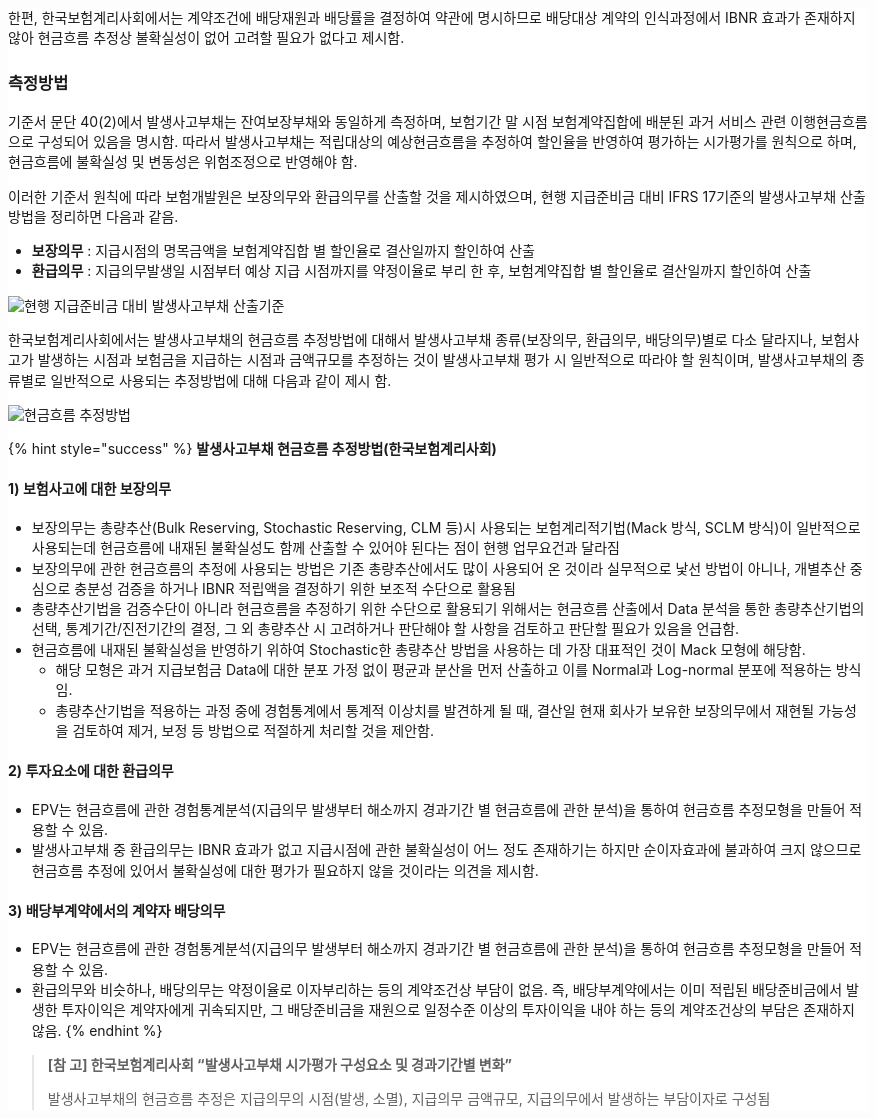 한편, 한국보험계리사회에서는 계약조건에 배당재원과 배당률을 결정하여 약관에 명시하므로 배당대상 계약의 인식과정에서 IBNR 효과가 존재하지 않아 현금흐름 추정상 불확실성이 없어 고려할 필요가 없다고 제시함.&#x20;

### 측정방법&#x20;

기준서 문단 40(2)에서 발생사고부채는 잔여보장부채와 동일하게 측정하며, 보험기간 말 시점 보험계약집합에 배분된 과거 서비스 관련 이행현금흐름으로 구성되어 있음을 명시함. 따라서 발생사고부채는 적립대상의 예상현금흐름을 추정하여 할인율을 반영하여 평가하는 시가평가를 원칙으로 하며, 현금흐름에 불확실성 및 변동성은 위험조정으로 반영해야 함.  &#x20;

이러한 기준서 원칙에 따라 보험개발원은 보장의무와 환급의무를 산출할 것을 제시하였으며, 현행 지급준비금 대비 IFRS 17기준의 발생사고부채 산출방법을 정리하면 다음과 같음. &#x20;

* **보장의무**
  : 지급시점의 명목금액을 보험계약집합 별 할인율로 결산일까지 할인하여 산출&#x20;
* **환급의무**&#x20;
  : 지급의무발생일 시점부터 예상 지급 시점까지를 약정이율로 부리 한 후, 보험계약집합 별 할인율로 결산일까지 할인하여 산출&#x20;

![현행 지급준비금 대비 발생사고부채 산출기준 ](../../.gitbook/assets/표4-18.png)

한국보험계리사회에서는 발생사고부채의 현금흐름 추정방법에 대해서 발생사고부채 종류(보장의무, 환급의무, 배당의무)별로 다소 달라지나, 보험사고가 발생하는 시점과 보험금을 지급하는 시점과 금액규모를 추정하는 것이 발생사고부채 평가 시 일반적으로 따라야 할 원칙이며, 발생사고부채의 종류별로 일반적으로 사용되는 추정방법에 대해 다음과 같이 제시 함.

![현금흐름 추정방법](../../.gitbook/assets/표4-19.png)

{% hint style="success" %}
**발생사고부채 현금흐름 추정방법(한국보험계리사회)**

#### 1)	보험사고에 대한 보장의무&#xD;

* 보장의무는 총량추산(Bulk Reserving, Stochastic Reserving, CLM 등)시 사용되는 보험계리적기법(Mack 방식, SCLM 방식)이 일반적으로 사용되는데 현금흐름에 내재된 불확실성도 함께 산출할 수 있어야 된다는 점이 현행 업무요건과 달라짐&#x20;
* 보장의무에 관한 현금흐름의 추정에 사용되는 방법은 기존 총량추산에서도 많이 사용되어 온 것이라 실무적으로 낯선 방법이 아니나, 개별추산 중심으로 충분성 검증을 하거나 IBNR 적립액을 결정하기 위한 보조적 수단으로 활용됨&#x20;
* 총량추산기법을 검증수단이 아니라 현금흐름을 추정하기 위한 수단으로 활용되기 위해서는 현금흐름 산출에서 Data 분석을 통한 총량추산기법의 선택, 통계기간/진전기간의 결정, 그 외 총량추산 시 고려하거나 판단해야 할 사항을 검토하고 판단할 필요가 있음을 언급함. &#x20;
* 현금흐름에 내재된 불확실성을 반영하기 위하여 Stochastic한 총량추산 방법을 사용하는 데 가장 대표적인 것이 Mack 모형에 해당함.
  * 해당 모형은 과거 지급보험금 Data에 대한 분포 가정 없이 평균과 분산을 먼저 산출하고 이를 Normal과 Log-normal 분포에 적용하는 방식임.
  * 총량추산기법을 적용하는 과정 중에 경험통계에서 통계적 이상치를 발견하게 될 때, 결산일 현재 회사가 보유한 보장의무에서 재현될 가능성을 검토하여 제거, 보정 등 방법으로 적절하게 처리할 것을 제안함.&#x20;


#### 2)	투자요소에 대한 환급의무&#xD;

* EPV는 현금흐름에 관한 경험통계분석(지급의무 발생부터 해소까지 경과기간 별 현금흐름에 관한 분석)을 통하여 현금흐름 추정모형을 만들어 적용할 수 있음.
* 발생사고부채 중 환급의무는 IBNR 효과가 없고 지급시점에 관한 불확실성이 어느 정도 존재하기는 하지만 순이자효과에 불과하여 크지 않으므로 현금흐름 추정에 있어서 불확실성에 대한 평가가 필요하지 않을 것이라는 의견을 제시함.

#### &#xD;3\)	배당부계약에서의 계약자 배당의무&#xD;

* EPV는 현금흐름에 관한 경험통계분석(지급의무 발생부터 해소까지 경과기간 별 현금흐름에 관한 분석)을 통하여 현금흐름 추정모형을 만들어 적용할 수 있음.
* 환급의무와 비슷하나, 배당의무는 약정이율로 이자부리하는 등의 계약조건상 부담이 없음. 즉, 배당부계약에서는 이미 적립된 배당준비금에서 발생한 투자이익은 계약자에게 귀속되지만, 그 배당준비금을 재원으로 일정수준 이상의 투자이익을 내야 하는 등의 계약조건상의 부담은 존재하지 않음.
{% endhint %}

> **\[참 고] 한국보험계리사회 “발생사고부채 시가평가 구성요소 및 경과기간별 변화”**&#x20;
>
> 발생사고부채의 현금흐름 추정은 지급의무의 시점(발생, 소멸), 지급의무 금액규모, 지급의무에서 발생하는 부담이자로 구성됨 &#x20;
>